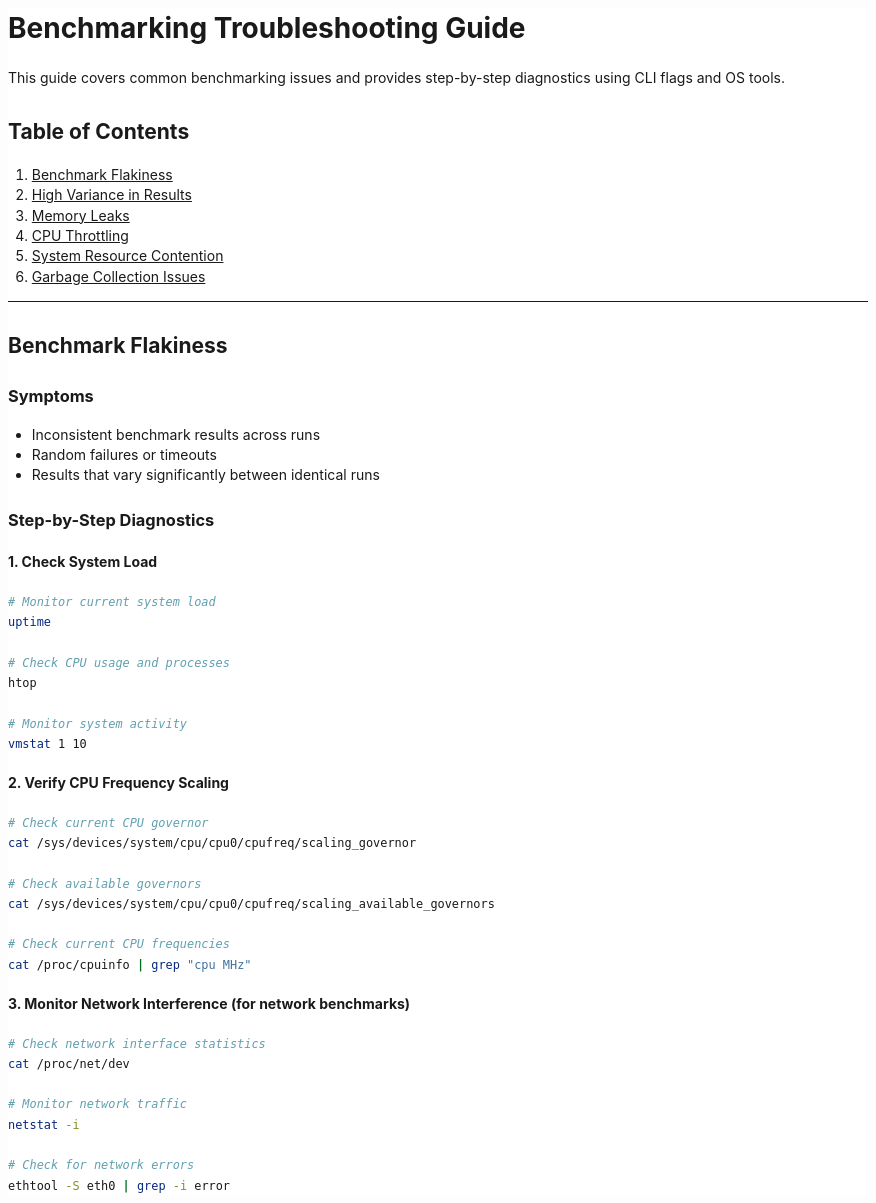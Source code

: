 # Benchmarking Troubleshooting Guide

This guide covers common benchmarking issues and provides step-by-step diagnostics using CLI flags and OS tools.

## Table of Contents
1. [Benchmark Flakiness](#benchmark-flakiness)
2. [High Variance in Results](#high-variance-in-results)
3. [Memory Leaks](#memory-leaks)
4. [CPU Throttling](#cpu-throttling)
5. [System Resource Contention](#system-resource-contention)
6. [Garbage Collection Issues](#garbage-collection-issues)

---

## Benchmark Flakiness

### Symptoms
- Inconsistent benchmark results across runs
- Random failures or timeouts
- Results that vary significantly between identical runs

### Step-by-Step Diagnostics

#### 1. Check System Load
```bash
# Monitor current system load
uptime

# Check CPU usage and processes
htop

# Monitor system activity
vmstat 1 10
```

#### 2. Verify CPU Frequency Scaling
```bash
# Check current CPU governor
cat /sys/devices/system/cpu/cpu0/cpufreq/scaling_governor

# Check available governors
cat /sys/devices/system/cpu/cpu0/cpufreq/scaling_available_governors

# Check current CPU frequencies
cat /proc/cpuinfo | grep "cpu MHz"
```

#### 3. Monitor Network Interference (for network benchmarks)
```bash
# Check network interface statistics
cat /proc/net/dev

# Monitor network traffic
netstat -i

# Check for network errors
ethtool -S eth0 | grep -i error
```
